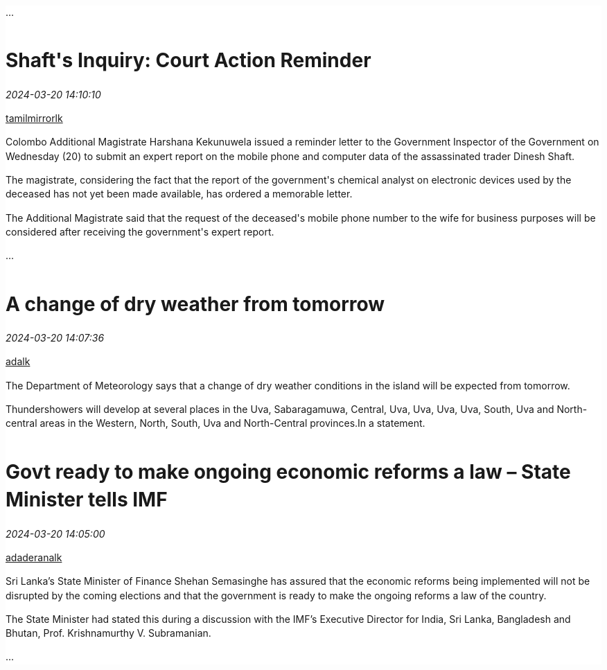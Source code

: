 ...



# Shaft's Inquiry: Court Action Reminder

*2024-03-20 14:10:10*

[tamilmirrorlk](https://www.tamilmirror.lk/செய்திகள்/ஷாஃப்டரின்-விசாரணை-நீதிமன்றம்-அதிரடி-நினைவூட்டல்/175-334928)

Colombo Additional Magistrate Harshana Kekunuwela issued a reminder letter to the Government Inspector of the Government on Wednesday (20) to submit an expert report on the mobile phone and computer data of the assassinated trader Dinesh Shaft.

The magistrate, considering the fact that the report of the government's chemical analyst on electronic devices used by the deceased has not yet been made available, has ordered a memorable letter.

The Additional Magistrate said that the request of the deceased's mobile phone number to the wife for business purposes will be considered after receiving the government's expert report.

...



# A change of dry weather from tomorrow

*2024-03-20 14:07:36*

[adalk](https://www.ada.lk/breaking_news/හෙට-සිට-වියළි-කාලගුණයේ-වෙනසක්/11-408723)

The Department of Meteorology says that a change of dry weather conditions in the island will be expected from tomorrow.

Thundershowers will develop at several places in the Uva, Sabaragamuwa, Central, Uva, Uva, Uva, Uva, South, Uva and North-central areas in the Western, North, South, Uva and North-Central provinces.In a statement.



# Govt ready to make ongoing economic reforms a law – State Minister tells IMF

*2024-03-20 14:05:00*

[adaderanalk](https://www.adaderana.lk/news/98077/govt-ready-to-make-ongoing-economic-reforms-a-law-state-minister-tells-imf)

Sri Lanka’s State Minister of Finance Shehan Semasinghe has assured that the economic reforms being implemented will not be disrupted by the coming elections and that the government is ready to make the ongoing reforms a law of the country.

The State Minister had stated this during a discussion with the IMF’s Executive Director for India, Sri Lanka, Bangladesh and Bhutan, Prof. Krishnamurthy V. Subramanian.

...

